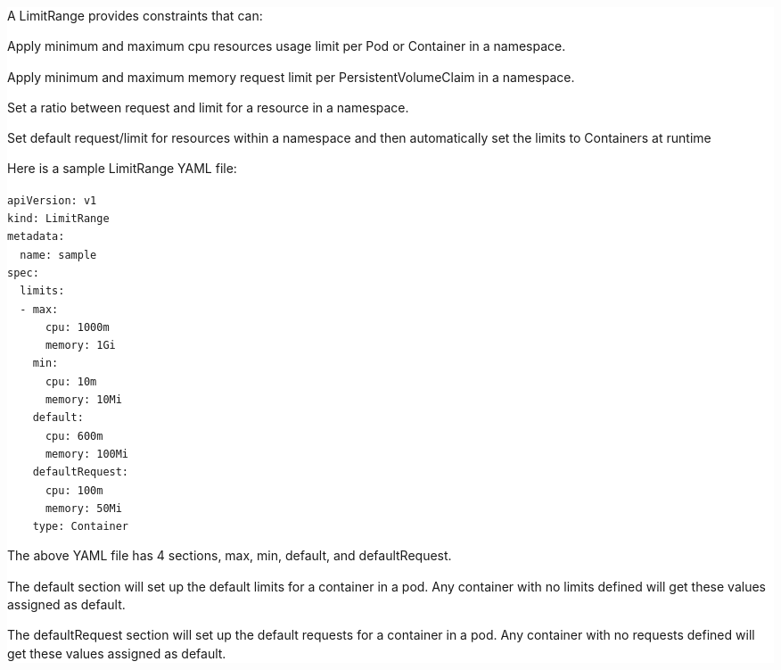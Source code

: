 A LimitRange provides constraints that can:

Apply minimum and maximum cpu resources usage limit per Pod or Container in a namespace.

Apply minimum and maximum memory request limit per PersistentVolumeClaim in a namespace.

Set a ratio between request and limit for a resource in a namespace.

Set default request/limit for resources within a namespace and then automatically set the limits to Containers at runtime

Here is a sample LimitRange YAML file:

    apiVersion: v1
    kind: LimitRange
    metadata:
      name: sample
    spec:
      limits:
      - max:
          cpu: 1000m
          memory: 1Gi
        min:
          cpu: 10m
          memory: 10Mi
        default:
          cpu: 600m
          memory: 100Mi
        defaultRequest:
          cpu: 100m
          memory: 50Mi
        type: Container

The above YAML file has 4 sections, max, min, default, and defaultRequest.

The default section will set up the default limits for a container in a pod. Any container with no limits defined will get these values assigned as default.

The defaultRequest section will set up the default requests for a container in a pod. Any container with no requests defined will get these values assigned as default.

